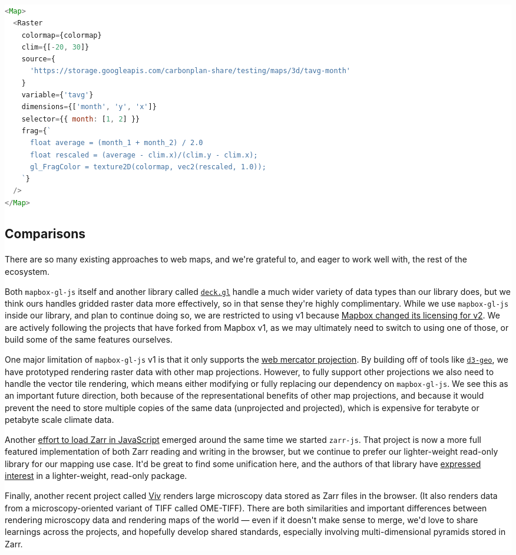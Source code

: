 ```js
<Map>
  <Raster
    colormap={colormap}
    clim={[-20, 30]}
    source={
      'https://storage.googleapis.com/carbonplan-share/testing/maps/3d/tavg-month'
    }
    variable={'tavg'}
    dimensions={['month', 'y', 'x']}
    selector={{ month: [1, 2] }}
    frag={`
      float average = (month_1 + month_2) / 2.0
      float rescaled = (average - clim.x)/(clim.y - clim.x);
      gl_FragColor = texture2D(colormap, vec2(rescaled, 1.0));
    `}
  />
</Map>
```

## Comparisons

There are so many existing approaches to web maps, and we're grateful to, and eager to work well with, the rest of the ecosystem.

Both `mapbox-gl-js` itself and another library called [`deck.gl`](https://github.com/visgl/deck.gl) handle a much wider variety of data types than our library does, but we think ours handles gridded raster data more effectively, so in that sense they're highly complimentary. While we use `mapbox-gl-js` inside our library, and plan to continue doing so, we are restricted to using v1 because [Mapbox changed its licensing for v2](https://github.com/mapbox/mapbox-gl-js/blob/main/CHANGELOG.md#200). We are actively following the projects that have forked from Mapbox v1, as we may ultimately need to switch to using one of those, or build some of the same features ourselves.

One major limitation of `mapbox-gl-js` v1 is that it only supports the [web mercator projection](https://docs.mapbox.com/help/glossary/projection/). By building off of tools like [`d3-geo`](https://github.com/d3/d3-geo), we have prototyped rendering raster data with other map projections. However, to fully support other projections we also need to handle the vector tile rendering, which means either modifying or fully replacing our dependency on `mapbox-gl-js`. We see this as an important future direction, both because of the representational benefits of other map projections, and because it would prevent the need to store multiple copies of the same data (unprojected and projected), which is expensive for terabyte or petabyte scale climate data.

Another [effort to load Zarr in JavaScript](https://github.com/gzuidhof/zarr.js/) emerged around the same time we started `zarr-js`. That project is now a more full featured implementation of both Zarr reading and writing in the browser, but we continue to prefer our lighter-weight read-only library for our mapping use case. It'd be great to find some unification here, and the authors of that library have [expressed interest](https://github.com/gzuidhof/zarr.js/issues/69) in a lighter-weight, read-only package.

Finally, another recent project called [Viv](https://github.com/hms-dbmi/viv) renders large microscopy data stored as Zarr files in the browser. (It also renders data from a microscopy-oriented variant of TIFF called OME-TIFF). There are both similarities and important differences between rendering microscopy data and rendering maps of the world — even if it doesn't make sense to merge, we'd love to share learnings across the projects, and hopefully develop shared standards, especially involving multi-dimensional pyramids stored in Zarr.
